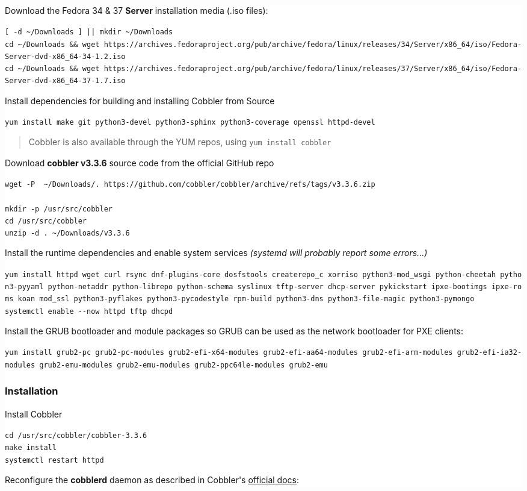 Download the Fedora 34 & 37 **Server** installation media (.iso files):

```shell
[ -d ~/Downloads ] || mkdir ~/Downloads
cd ~/Downloads && wget https://archives.fedoraproject.org/pub/archive/fedora/linux/releases/34/Server/x86_64/iso/Fedora-Server-dvd-x86_64-34-1.2.iso
cd ~/Downloads && wget https://archives.fedoraproject.org/pub/archive/fedora/linux/releases/37/Server/x86_64/iso/Fedora-Server-dvd-x86_64-37-1.7.iso
```

Install dependencies for building and installing Cobbler from Source

```shell
yum install make git python3-devel python3-sphinx python3-coverage openssl httpd-devel
```

> Cobbler is also available through the YUM repos, using `yum install cobbler`

Download **cobbler v3.3.6** source code from the official GitHub repo

```shell
wget -P  ~/Downloads/. https://github.com/cobbler/cobbler/archive/refs/tags/v3.3.6.zip

mkdir -p /usr/src/cobbler
cd /usr/src/cobbler
unzip -d . ~/Downloads/v3.3.6
```

Install the runtime dependencies and enable system services *(systemd will probably report some errors...)*

```shell
yum install httpd wget curl rsync dnf-plugins-core dosfstools createrepo_c xorriso python3-mod_wsgi python-cheetah python3-pyyaml python-netaddr python-librepo python-schema syslinux tftp-server dhcp-server pykickstart ipxe-bootimgs ipxe-roms koan mod_ssl python3-pyflakes python3-pycodestyle rpm-build python3-dns python3-file-magic python3-pymongo
systemctl enable --now httpd tftp dhcpd
```

Install the GRUB bootloader and module packages so GRUB can be used as the network bootloader for PXE clients:

```shell
yum install grub2-pc grub2-pc-modules grub2-efi-x64-modules grub2-efi-aa64-modules grub2-efi-arm-modules grub2-efi-ia32-modules grub2-emu-modules grub2-emu-modules grub2-ppc64le-modules grub2-emu
```

### Installation

Install Cobbler

```shell
cd /usr/src/cobbler/cobbler-3.3.6
make install
systemctl restart httpd
```

Reconfigure the **cobblerd** daemon as described in Cobbler's [official docs](https://cobbler.readthedocs.io/en/v3.3.6/installation-guide.html#id3):
